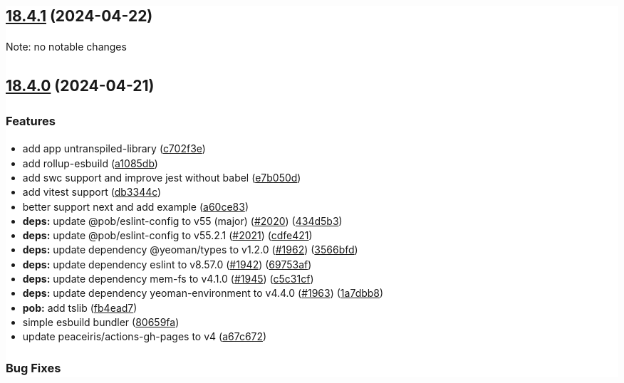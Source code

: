 


## [18.4.1](https://github.com/christophehurpeau/pob/compare/pob@18.4.0...pob@18.4.1) (2024-04-22)

Note: no notable changes




## [18.4.0](https://github.com/christophehurpeau/pob/compare/pob@18.3.0...pob@18.4.0) (2024-04-21)


### Features

* add app untranspiled-library ([c702f3e](https://github.com/christophehurpeau/pob/commit/c702f3e8170809b8c7b9ac5fe6cad4f6f7e70779))
* add rollup-esbuild ([a1085db](https://github.com/christophehurpeau/pob/commit/a1085dbe6ea69767596dd46813044b96fbf713dd))
* add swc support and improve jest without babel ([e7b050d](https://github.com/christophehurpeau/pob/commit/e7b050d3b7ac5ab2ec68d98095bb9832fdbc88bb))
* add vitest support ([db3344c](https://github.com/christophehurpeau/pob/commit/db3344c45197f4b1bdfaa78df7dff25b37d291e2))
* better support next and add example ([a60ce83](https://github.com/christophehurpeau/pob/commit/a60ce83d8277efb0eef65c5b3372ff89570919fb))
* **deps:** update @pob/eslint-config to v55 (major) ([#2020](https://github.com/christophehurpeau/pob/issues/2020)) ([434d5b3](https://github.com/christophehurpeau/pob/commit/434d5b3dce53b1925091138444881a13e2a962d9))
* **deps:** update @pob/eslint-config to v55.2.1 ([#2021](https://github.com/christophehurpeau/pob/issues/2021)) ([cdfe421](https://github.com/christophehurpeau/pob/commit/cdfe42126842ac1cb46d233ca7203fd241863a81))
* **deps:** update dependency @yeoman/types to v1.2.0 ([#1962](https://github.com/christophehurpeau/pob/issues/1962)) ([3566bfd](https://github.com/christophehurpeau/pob/commit/3566bfdbc71ee07662d4b10ec76887c5407118e7))
* **deps:** update dependency eslint to v8.57.0 ([#1942](https://github.com/christophehurpeau/pob/issues/1942)) ([69753af](https://github.com/christophehurpeau/pob/commit/69753aff1bea9e5801bd4deaa22d6d4eefba8e62))
* **deps:** update dependency mem-fs to v4.1.0 ([#1945](https://github.com/christophehurpeau/pob/issues/1945)) ([c5c31cf](https://github.com/christophehurpeau/pob/commit/c5c31cfdf15018fbdfa9a4511d86fd6a9d72f277))
* **deps:** update dependency yeoman-environment to v4.4.0 ([#1963](https://github.com/christophehurpeau/pob/issues/1963)) ([1a7dbb8](https://github.com/christophehurpeau/pob/commit/1a7dbb8fde589f3ad9e6e870cc767b9821832170))
* **pob:** add tslib ([fb4ead7](https://github.com/christophehurpeau/pob/commit/fb4ead72f5ae31ae894b4f7e9f65fdc05c5e6be0))
* simple esbuild bundler ([80659fa](https://github.com/christophehurpeau/pob/commit/80659fadb42190463585ff54e865af09e31fdc0d))
* update peaceiris/actions-gh-pages to v4 ([a67c672](https://github.com/christophehurpeau/pob/commit/a67c672c539c2662650e7b1c00bbc95a4c53fca3))


### Bug Fixes

